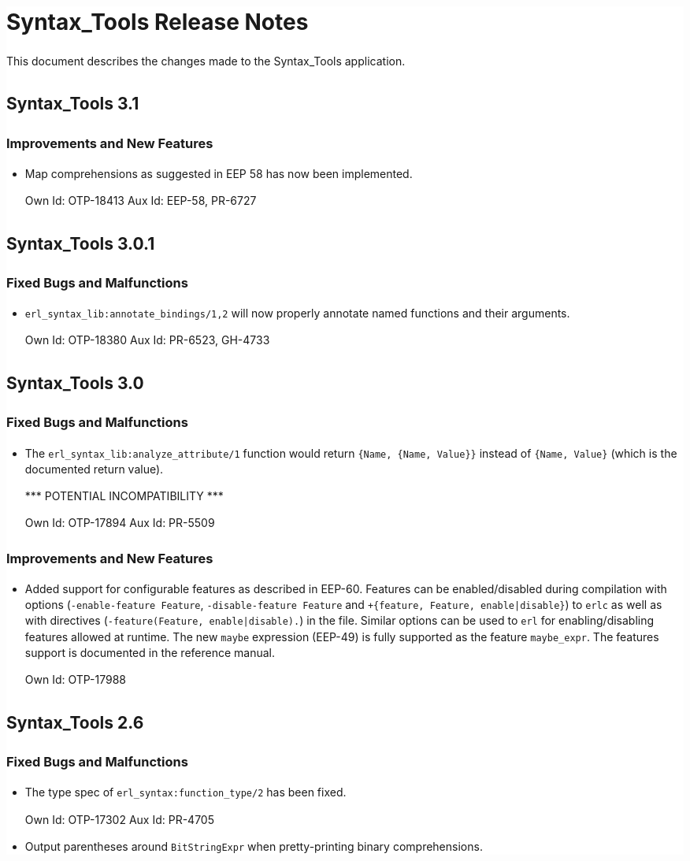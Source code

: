 # Syntax_Tools Release Notes

This document describes the changes made to the Syntax_Tools application.

## Syntax_Tools 3.1

### Improvements and New Features

* Map comprehensions as suggested in EEP 58 has now been implemented.

  Own Id: OTP-18413 Aux Id: EEP-58, PR-6727

## Syntax_Tools 3.0.1

### Fixed Bugs and Malfunctions

* `erl_syntax_lib:annotate_bindings/1,2` will now properly annotate named functions and their arguments.

  Own Id: OTP-18380 Aux Id: PR-6523, GH-4733

## Syntax_Tools 3.0

### Fixed Bugs and Malfunctions

* The `erl_syntax_lib:analyze_attribute/1` function would return `{Name, {Name, Value}}` instead of `{Name, Value}` (which is the documented return value).

  \*** POTENTIAL INCOMPATIBILITY ***

  Own Id: OTP-17894 Aux Id: PR-5509

### Improvements and New Features

* Added support for configurable features as described in EEP-60. Features can be enabled/disabled during compilation with options (`-enable-feature Feature`, `-disable-feature Feature` and `+{feature, Feature, enable|disable}`) to `erlc` as well as with directives (`-feature(Feature, enable|disable).`) in the file. Similar options can be used to `erl` for enabling/disabling features allowed at runtime. The new `maybe` expression (EEP-49) is fully supported as the feature `maybe_expr`. The features support is documented in the reference manual.

  Own Id: OTP-17988

## Syntax_Tools 2.6

### Fixed Bugs and Malfunctions

* The type spec of `erl_syntax:function_type/2` has been fixed.

  Own Id: OTP-17302 Aux Id: PR-4705
* Output parentheses around `BitStringExpr` when pretty-printing binary comprehensions.
